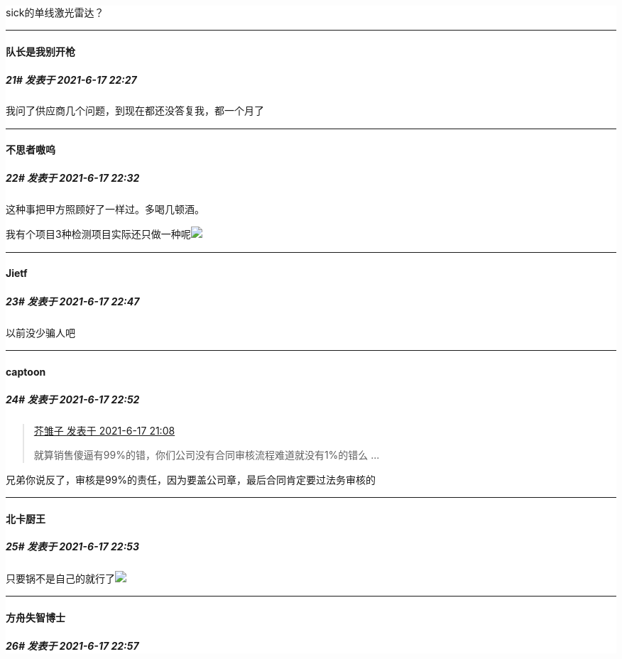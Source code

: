 
sick的单线激光雷达？


*****

####  队长是我别开枪  
##### 21#       发表于 2021-6-17 22:27


我问了供应商几个问题，到现在都还没答复我，都一个月了


*****

####  不思者嗷呜  
##### 22#       发表于 2021-6-17 22:32


这种事把甲方照顾好了一样过。多喝几顿酒。

我有个项目3种检测项目实际还只做一种呢<img src="https://static.saraba1st.com/image/smiley/face2017/037.png" referrerpolicy="no-referrer">


*****

####  Jietf  
##### 23#       发表于 2021-6-17 22:47


以前没少骗人吧


*****

####  captoon  
##### 24#       发表于 2021-6-17 22:52


<blockquote><a href="httphttps://bbs.saraba1st.com/2b/forum.php?mod=redirect&amp;goto=findpost&amp;pid=51645085&amp;ptid=2010508" target="_blank">芥雏子 发表于 2021-6-17 21:08</a>

就算销售傻逼有99%的错，你们公司没有合同审核流程难道就没有1%的错么 ...</blockquote>
兄弟你说反了，审核是99%的责任，因为要盖公司章，最后合同肯定要过法务审核的


*****

####  北卡厨王  
##### 25#       发表于 2021-6-17 22:53


只要锅不是自己的就行了<img src="https://static.saraba1st.com/image/smiley/face2017/067.png" referrerpolicy="no-referrer">


*****

####  方舟失智博士  
##### 26#       发表于 2021-6-17 22:57
